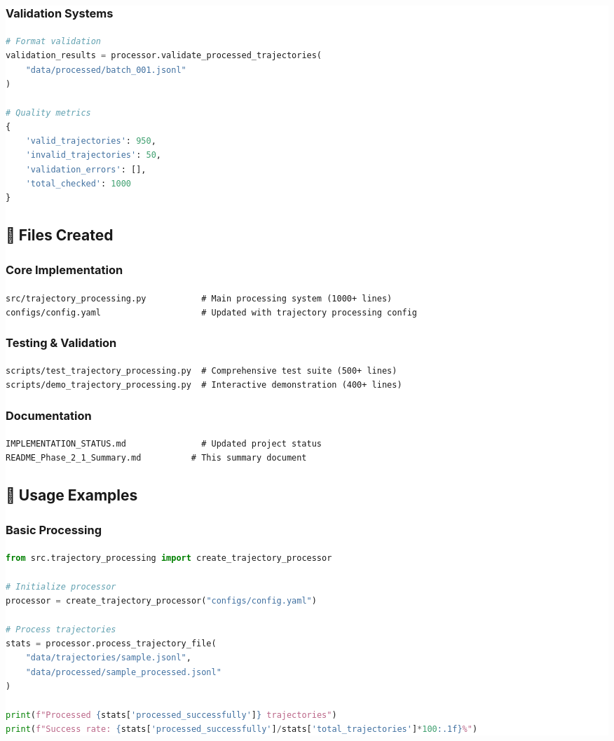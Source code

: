 ### Validation Systems
```python
# Format validation
validation_results = processor.validate_processed_trajectories(
    "data/processed/batch_001.jsonl"
)

# Quality metrics
{
    'valid_trajectories': 950,
    'invalid_trajectories': 50, 
    'validation_errors': [],
    'total_checked': 1000
}
```

## 📁 Files Created

### Core Implementation
```
src/trajectory_processing.py           # Main processing system (1000+ lines)
configs/config.yaml                    # Updated with trajectory processing config
```

### Testing & Validation
```
scripts/test_trajectory_processing.py  # Comprehensive test suite (500+ lines)
scripts/demo_trajectory_processing.py  # Interactive demonstration (400+ lines)
```

### Documentation
```
IMPLEMENTATION_STATUS.md               # Updated project status
README_Phase_2_1_Summary.md          # This summary document
```

## 🎯 Usage Examples

### Basic Processing
```python
from src.trajectory_processing import create_trajectory_processor

# Initialize processor
processor = create_trajectory_processor("configs/config.yaml")

# Process trajectories
stats = processor.process_trajectory_file(
    "data/trajectories/sample.jsonl",
    "data/processed/sample_processed.jsonl"
)

print(f"Processed {stats['processed_successfully']} trajectories")
print(f"Success rate: {stats['processed_successfully']/stats['total_trajectories']*100:.1f}%")
```
